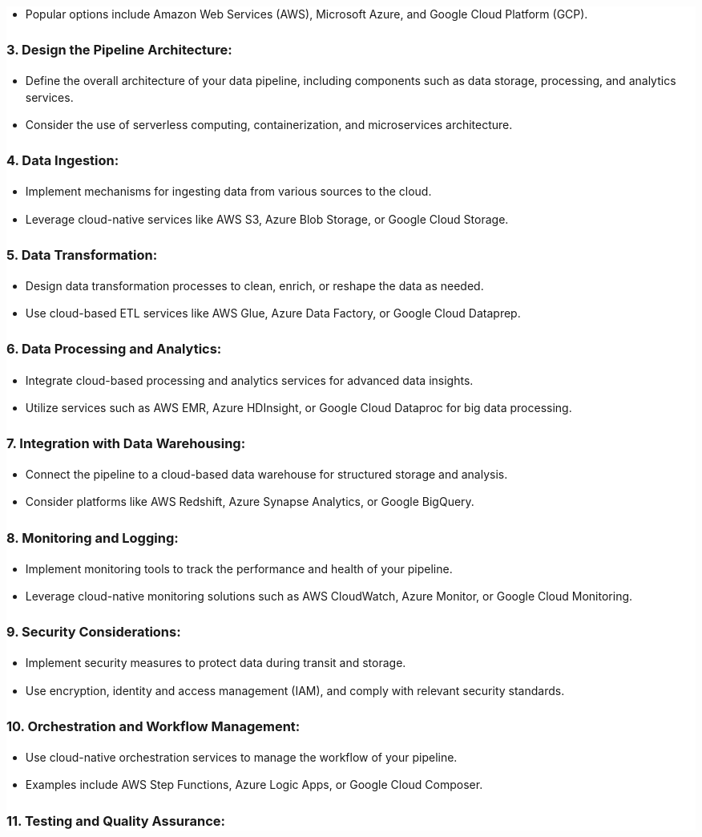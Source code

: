 - Popular options include Amazon Web Services (AWS), Microsoft Azure, and Google Cloud Platform (GCP).

### **3. Design the Pipeline Architecture:**

- Define the overall architecture of your data pipeline, including components such as data storage, processing, and analytics services.

- Consider the use of serverless computing, containerization, and microservices architecture.

### **4. Data Ingestion:**

- Implement mechanisms for ingesting data from various sources to the cloud.

- Leverage cloud-native services like AWS S3, Azure Blob Storage, or Google Cloud Storage.

### **5. Data Transformation:**

- Design data transformation processes to clean, enrich, or reshape the data as needed.

- Use cloud-based ETL services like AWS Glue, Azure Data Factory, or Google Cloud Dataprep.

### **6. Data Processing and Analytics:**

- Integrate cloud-based processing and analytics services for advanced data insights.

- Utilize services such as AWS EMR, Azure HDInsight, or Google Cloud Dataproc for big data processing.

### **7. Integration with Data Warehousing:**

- Connect the pipeline to a cloud-based data warehouse for structured storage and analysis.

- Consider platforms like AWS Redshift, Azure Synapse Analytics, or Google BigQuery.

### **8. Monitoring and Logging:**

- Implement monitoring tools to track the performance and health of your pipeline.

- Leverage cloud-native monitoring solutions such as AWS CloudWatch, Azure Monitor, or Google Cloud Monitoring.

### **9. Security Considerations:**

- Implement security measures to protect data during transit and storage.

- Use encryption, identity and access management (IAM), and comply with relevant security standards.

### **10. Orchestration and Workflow Management:**

- Use cloud-native orchestration services to manage the workflow of your pipeline.

- Examples include AWS Step Functions, Azure Logic Apps, or Google Cloud Composer.

### **11. Testing and Quality Assurance:**
